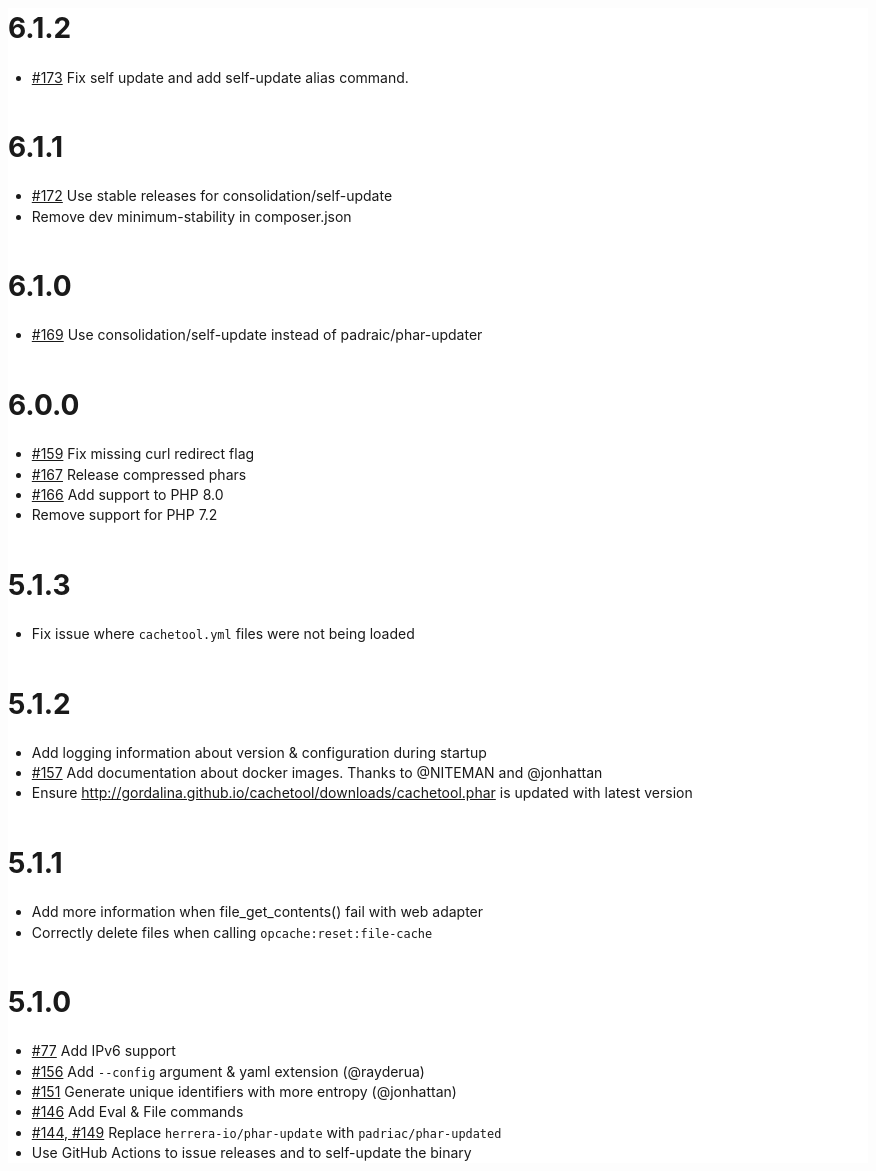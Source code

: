 # 6.1.2

- [#173](https://github.com/gordalina/cachetool/issues/172) Fix self update and add self-update alias command.

# 6.1.1

- [#172](https://github.com/gordalina/cachetool/pull/172) Use stable releases for consolidation/self-update
- Remove dev minimum-stability in composer.json

# 6.1.0
- [#169](https://github.com/gordalina/cachetool/pull/169) Use consolidation/self-update instead of padraic/phar-updater

# 6.0.0

- [#159](https://github.com/gordalina/cachetool/issues/159) Fix missing curl redirect flag
- [#167](https://github.com/gordalina/cachetool/issues/167) Release compressed phars
- [#166](https://github.com/gordalina/cachetool/issues/159) Add support to PHP 8.0
- Remove support for PHP 7.2

# 5.1.3

- Fix issue where `cachetool.yml` files were not being loaded

# 5.1.2

- Add logging information about version & configuration during startup
- [#157](https://github.com/gordalina/cachetool/issues/157) Add documentation about docker images. Thanks to @NITEMAN and @jonhattan
- Ensure http://gordalina.github.io/cachetool/downloads/cachetool.phar is updated with latest version

# 5.1.1

- Add more information when file_get_contents() fail with web adapter
- Correctly delete files when calling `opcache:reset:file-cache`

# 5.1.0

- [#77](https://github.com/gordalina/cachetool/issues/77) Add IPv6 support
- [#156](https://github.com/gordalina/cachetool/pull/156) Add `--config` argument & yaml extension (@rayderua)
- [#151](https://github.com/gordalina/cachetool/pull/152) Generate unique identifiers with more entropy (@jonhattan)
- [#146](https://github.com/gordalina/cachetool/pull/146) Add Eval & File commands
- [#144, #149](https://github.com/gordalina/cachetool/pull/149) Replace `herrera-io/phar-update` with `padriac/phar-updated`
- Use GitHub Actions to issue releases and to self-update the binary
